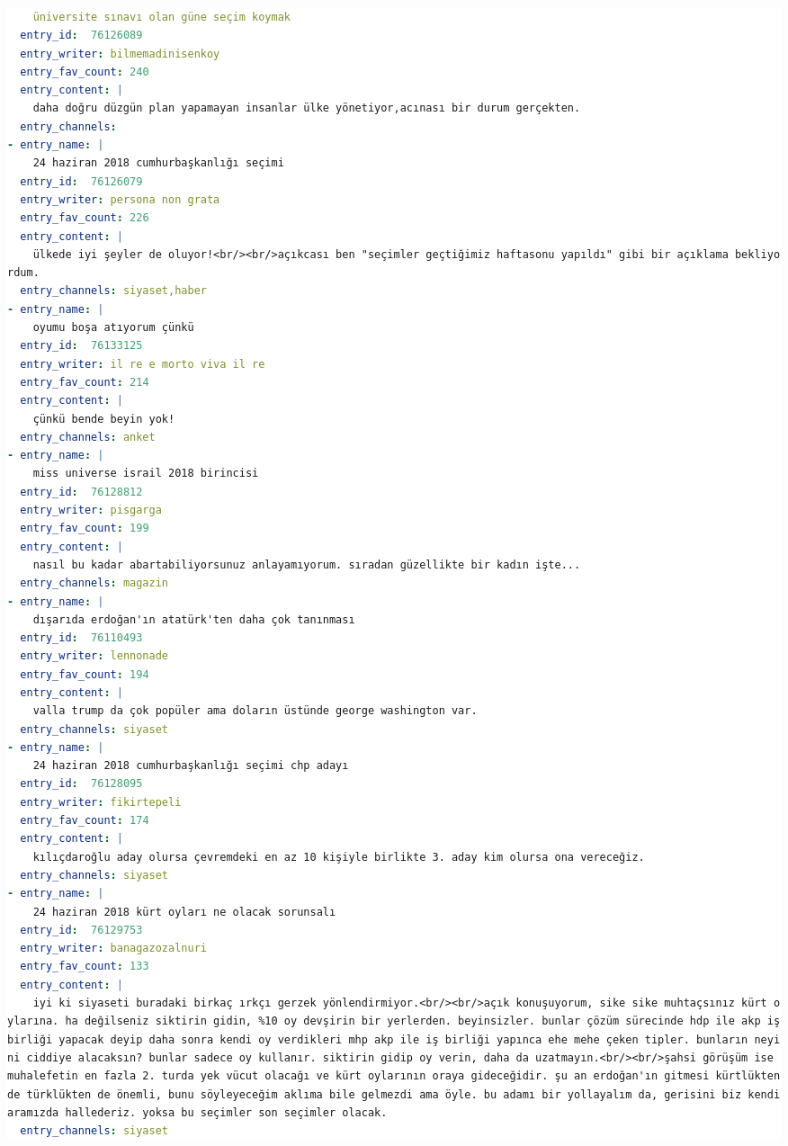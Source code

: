 ```yaml
    üniversite sınavı olan güne seçim koymak
  entry_id:  76126089
  entry_writer: bilmemadinisenkoy
  entry_fav_count: 240
  entry_content: |
    daha doğru düzgün plan yapamayan insanlar ülke yönetiyor,acınası bir durum gerçekten.
  entry_channels: 
- entry_name: |
    24 haziran 2018 cumhurbaşkanlığı seçimi
  entry_id:  76126079
  entry_writer: persona non grata
  entry_fav_count: 226
  entry_content: |
    ülkede iyi şeyler de oluyor!<br/><br/>açıkcası ben "seçimler geçtiğimiz haftasonu yapıldı" gibi bir açıklama bekliyordum.
  entry_channels: siyaset,haber
- entry_name: |
    oyumu boşa atıyorum çünkü
  entry_id:  76133125
  entry_writer: il re e morto viva il re
  entry_fav_count: 214
  entry_content: |
    çünkü bende beyin yok!
  entry_channels: anket
- entry_name: |
    miss universe israil 2018 birincisi
  entry_id:  76128812
  entry_writer: pisgarga
  entry_fav_count: 199
  entry_content: |
    nasıl bu kadar abartabiliyorsunuz anlayamıyorum. sıradan güzellikte bir kadın işte...
  entry_channels: magazin
- entry_name: |
    dışarıda erdoğan'ın atatürk'ten daha çok tanınması
  entry_id:  76110493
  entry_writer: lennonade
  entry_fav_count: 194
  entry_content: |
    valla trump da çok popüler ama doların üstünde george washington var.
  entry_channels: siyaset
- entry_name: |
    24 haziran 2018 cumhurbaşkanlığı seçimi chp adayı
  entry_id:  76128095
  entry_writer: fikirtepeli
  entry_fav_count: 174
  entry_content: |
    kılıçdaroğlu aday olursa çevremdeki en az 10 kişiyle birlikte 3. aday kim olursa ona vereceğiz.
  entry_channels: siyaset
- entry_name: |
    24 haziran 2018 kürt oyları ne olacak sorunsalı
  entry_id:  76129753
  entry_writer: banagazozalnuri
  entry_fav_count: 133
  entry_content: |
    iyi ki siyaseti buradaki birkaç ırkçı gerzek yönlendirmiyor.<br/><br/>açık konuşuyorum, sike sike muhtaçsınız kürt oylarına. ha değilseniz siktirin gidin, %10 oy devşirin bir yerlerden. beyinsizler. bunlar çözüm sürecinde hdp ile akp iş birliği yapacak deyip daha sonra kendi oy verdikleri mhp akp ile iş birliği yapınca ehe mehe çeken tipler. bunların neyini ciddiye alacaksın? bunlar sadece oy kullanır. siktirin gidip oy verin, daha da uzatmayın.<br/><br/>şahsi görüşüm ise muhalefetin en fazla 2. turda yek vücut olacağı ve kürt oylarının oraya gideceğidir. şu an erdoğan'ın gitmesi kürtlükten de türklükten de önemli, bunu söyleyeceğim aklıma bile gelmezdi ama öyle. bu adamı bir yollayalım da, gerisini biz kendi aramızda hallederiz. yoksa bu seçimler son seçimler olacak.
  entry_channels: siyaset
```